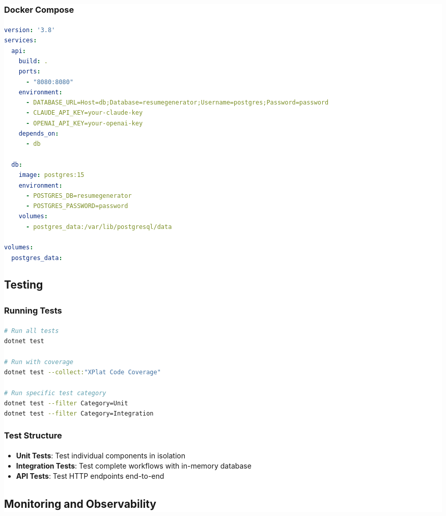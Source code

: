 ### Docker Compose

```yaml
version: '3.8'
services:
  api:
    build: .
    ports:
      - "8080:8080"
    environment:
      - DATABASE_URL=Host=db;Database=resumegenerator;Username=postgres;Password=password
      - CLAUDE_API_KEY=your-claude-key
      - OPENAI_API_KEY=your-openai-key
    depends_on:
      - db

  db:
    image: postgres:15
    environment:
      - POSTGRES_DB=resumegenerator
      - POSTGRES_PASSWORD=password
    volumes:
      - postgres_data:/var/lib/postgresql/data

volumes:
  postgres_data:
```

## Testing

### Running Tests

```bash
# Run all tests
dotnet test

# Run with coverage
dotnet test --collect:"XPlat Code Coverage"

# Run specific test category
dotnet test --filter Category=Unit
dotnet test --filter Category=Integration
```

### Test Structure

- **Unit Tests**: Test individual components in isolation
- **Integration Tests**: Test complete workflows with in-memory database
- **API Tests**: Test HTTP endpoints end-to-end

## Monitoring and Observability

